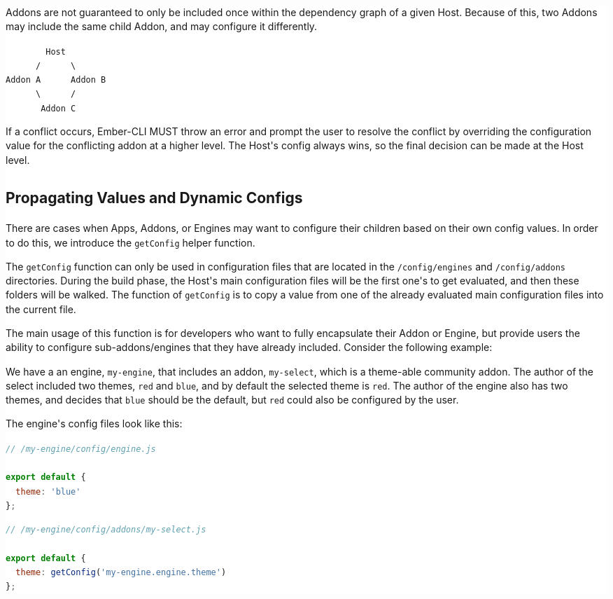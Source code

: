 Addons are not guaranteed to only be included once within the dependency graph
of a given Host. Because of this, two Addons may include the same child Addon,
and may configure it differently.

```
        Host
      /      \
Addon A      Addon B
      \      /
       Addon C
```

If a conflict occurs, Ember-CLI MUST throw an error and prompt the user to
resolve the conflict by overriding the configuration value for the conflicting
addon at a higher level. The Host's config always wins, so the final decision
can be made at the Host level.

## Propagating Values and Dynamic Configs

There are cases when Apps, Addons, or Engines may want to configure their
children based on their own config values. In order to do this, we introduce the
`getConfig` helper function.

The `getConfig` function can only be used in configuration files that are
located in the `/config/engines` and `/config/addons` directories. During the
build phase, the Host's main configuration files will be the first one's to get
evaluated, and then these folders will be walked. The function of `getConfig`
is to copy a value from one of the already evaluated main configuration files
into the current file.

The main usage of this function is for developers who want to fully encapsulate
their Addon or Engine, but provide users the ability to configure
sub-addons/engines that they have already included. Consider the following
example:

We have a an engine, `my-engine`, that includes an addon, `my-select`, which is
a theme-able community addon. The author of the select included two themes,
`red` and `blue`, and by default the selected theme is `red`. The author of the
engine also has two themes, and decides that `blue` should be the default, but
`red` could also be configured by the user.

The engine's config files look like this:

```js
// /my-engine/config/engine.js

export default {
  theme: 'blue'
};
```

```js
// /my-engine/config/addons/my-select.js

export default {
  theme: getConfig('my-engine.engine.theme')
};
```
